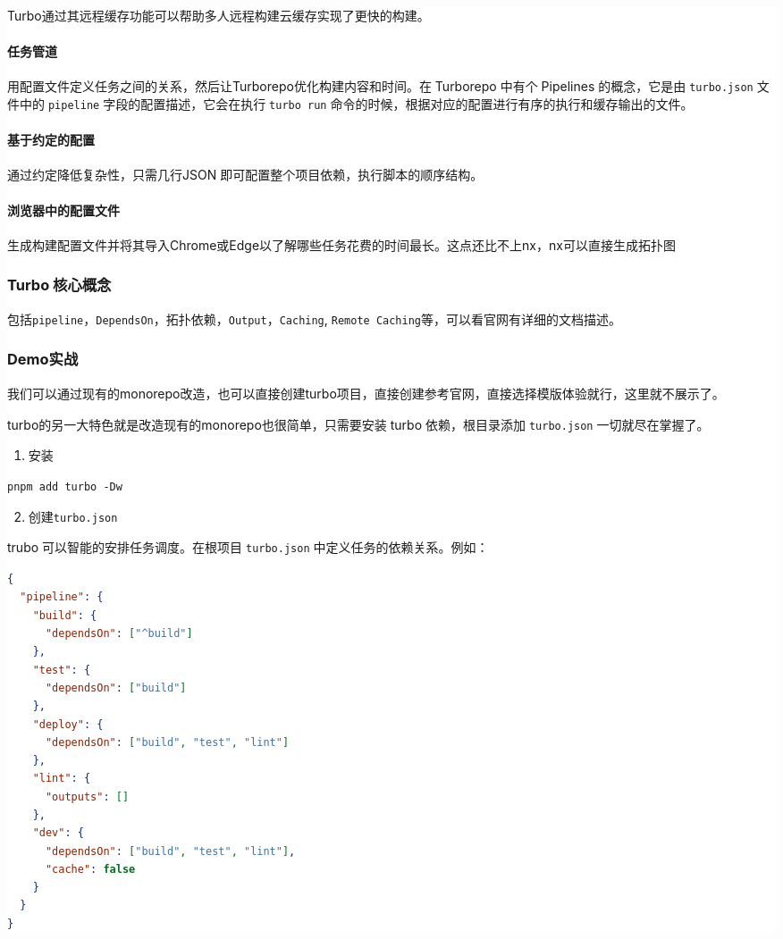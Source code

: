 Turbo通过其远程缓存功能可以帮助多人远程构建云缓存实现了更快的构建。

#### 任务管道

用配置文件定义任务之间的关系，然后让Turborepo优化构建内容和时间。在 Turborepo 中有个 Pipelines 的概念，它是由 `turbo.json` 文件中的 `pipeline` 字段的配置描述，它会在执行 `turbo run` 命令的时候，根据对应的配置进行有序的执行和缓存输出的文件。

#### 基于约定的配置

通过约定降低复杂性，只需几行JSON 即可配置整个项目依赖，执行脚本的顺序结构。

#### 浏览器中的配置文件

生成构建配置文件并将其导入Chrome或Edge以了解哪些任务花费的时间最长。这点还比不上nx，nx可以直接生成拓扑图

### Turbo 核心概念

包括`pipeline`，`DependsOn`，拓扑依赖，`Output`，`Caching`, `Remote Caching`等，可以看官网有详细的文档描述。


### Demo实战

我们可以通过现有的monorepo改造，也可以直接创建turbo项目，直接创建参考官网，直接选择模版体验就行，这里就不展示了。

turbo的另一大特色就是改造现有的monorepo也很简单，只需要安装 turbo 依赖，根目录添加 `turbo.json` 一切就尽在掌握了。

1. 安装
```shell
pnpm add turbo -Dw
```
2. 创建`turbo.json`

trubo 可以智能的安排任务调度。在根项目 `turbo.json` 中定义任务的依赖关系。例如：

```json
{
  "pipeline": {
    "build": {
      "dependsOn": ["^build"]
    },
    "test": {
      "dependsOn": ["build"]
    },
    "deploy": {
      "dependsOn": ["build", "test", "lint"]
    },
    "lint": {
      "outputs": []
    },
    "dev": {
      "dependsOn": ["build", "test", "lint"],
      "cache": false
    }
  }
}
```
